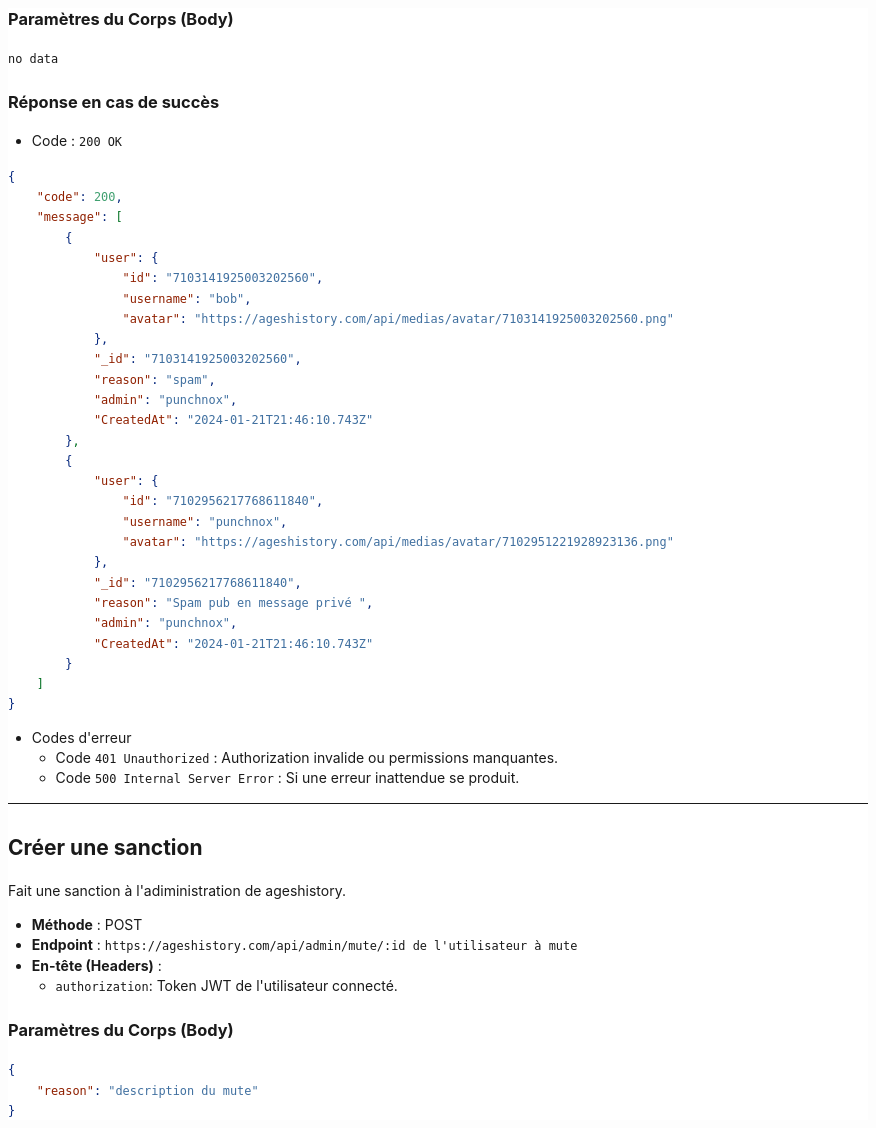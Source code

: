 ### Paramètres du Corps (Body)
`no data`

### Réponse en cas de succès

- Code : `200 OK`

```json
{
	"code": 200,
	"message": [
		{
			"user": {
				"id": "7103141925003202560",
				"username": "bob",
				"avatar": "https://ageshistory.com/api/medias/avatar/7103141925003202560.png"
			},
			"_id": "7103141925003202560",
			"reason": "spam",
			"admin": "punchnox",
			"CreatedAt": "2024-01-21T21:46:10.743Z"
		},
		{
			"user": {
				"id": "7102956217768611840",
				"username": "punchnox",
				"avatar": "https://ageshistory.com/api/medias/avatar/7102951221928923136.png"
			},
			"_id": "7102956217768611840",
			"reason": "Spam pub en message privé ",
			"admin": "punchnox",
			"CreatedAt": "2024-01-21T21:46:10.743Z"
		}
	]
}
```
- Codes d'erreur
  - Code `401 Unauthorized` : Authorization invalide ou permissions manquantes.
  - Code `500 Internal Server Error` : Si une erreur inattendue se produit.

---

## Créer une sanction

Fait une sanction à l'adiministration de ageshistory.

- **Méthode** : POST
- **Endpoint** : `https://ageshistory.com/api/admin/mute/:id de l'utilisateur à mute`
- **En-tête (Headers)** :
  - `authorization`:  Token JWT de l'utilisateur connecté.

### Paramètres du Corps (Body)
```json
{
	"reason": "description du mute"
}
```
